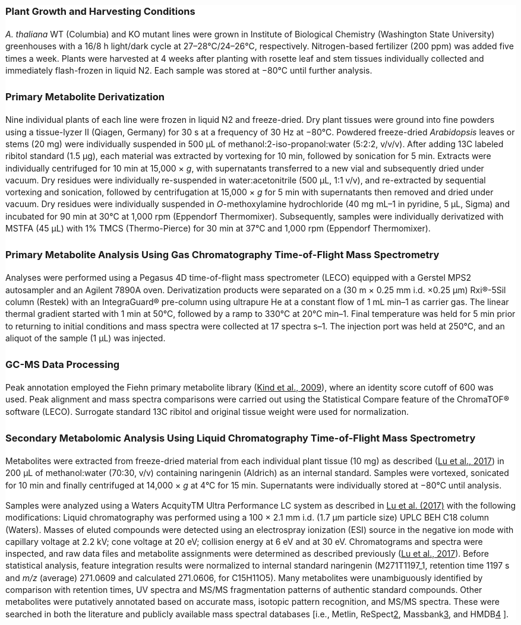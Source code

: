 ### Plant Growth and Harvesting Conditions

*A. thaliana* WT (Columbia) and KO mutant lines were grown in Institute of Biological Chemistry (Washington State University) greenhouses with a 16/8 h light/dark cycle at 27–28°C/24–26°C, respectively. Nitrogen-based fertilizer (200 ppm) was added five times a week. Plants were harvested at 4 weeks after planting with rosette leaf and stem tissues individually collected and immediately flash-frozen in liquid N2. Each sample was stored at −80°C until further analysis.

### Primary Metabolite Derivatization

Nine individual plants of each line were frozen in liquid N2 and freeze-dried. Dry plant tissues were ground into fine powders using a tissue-lyzer II (Qiagen, Germany) for 30 s at a frequency of 30 Hz at −80°C. Powdered freeze-dried *Arabidopsis* leaves or stems (20 mg) were individually suspended in 500 μL of methanol:2-iso-propanol:water (5:2:2, v/v/v). After adding 13C labeled ribitol standard (1.5 μg), each material was extracted by vortexing for 10 min, followed by sonication for 5 min. Extracts were individually centrifuged for 10 min at 15,000 × *g*, with supernatants transferred to a new vial and subsequently dried under vacuum. Dry residues were individually re-suspended in water:acetonitrile (500 μL, 1:1 v/v), and re-extracted by sequential vortexing and sonication, followed by centrifugation at 15,000 × *g* for 5 min with supernatants then removed and dried under vacuum. Dry residues were individually suspended in *O*-methoxylamine hydrochloride (40 mg mL–1 in pyridine, 5 μL, Sigma) and incubated for 90 min at 30°C at 1,000 rpm (Eppendorf Thermomixer). Subsequently, samples were individually derivatized with MSTFA (45 μL) with 1% TMCS (Thermo-Pierce) for 30 min at 37°C and 1,000 rpm (Eppendorf Thermomixer).

### Primary Metabolite Analysis Using Gas Chromatography Time-of-Flight Mass Spectrometry

Analyses were performed using a Pegasus 4D time-of-flight mass spectrometer (LECO) equipped with a Gerstel MPS2 autosampler and an Agilent 7890A oven. Derivatization products were separated on a (30 m × 0.25 mm i.d. ×0.25 μm) Rxi®-5Sil column (Restek) with an IntegraGuard® pre-column using ultrapure He at a constant flow of 1 mL min–1 as carrier gas. The linear thermal gradient started with 1 min at 50°C, followed by a ramp to 330°C at 20°C min–1. Final temperature was held for 5 min prior to returning to initial conditions and mass spectra were collected at 17 spectra s–1. The injection port was held at 250°C, and an aliquot of the sample (1 μL) was injected.

### GC-MS Data Processing

Peak annotation employed the Fiehn primary metabolite library ([Kind et al., 2009](#B28)), where an identity score cutoff of 600 was used. Peak alignment and mass spectra comparisons were carried out using the Statistical Compare feature of the ChromaTOF® software (LECO). Surrogate standard 13C ribitol and original tissue weight were used for normalization.

### Secondary Metabolomic Analysis Using Liquid Chromatography Time-of-Flight Mass Spectrometry

Metabolites were extracted from freeze-dried material from each individual plant tissue (10 mg) as described ([Lu et al., 2017](#B32)) in 200 μL of methanol:water (70:30, v/v) containing naringenin (Aldrich) as an internal standard. Samples were vortexed, sonicated for 10 min and finally centrifuged at 14,000 × *g* at 4°C for 15 min. Supernatants were individually stored at −80°C until analysis.

Samples were analyzed using a Waters AcquityTM Ultra Performance LC system as described in [Lu et al. (2017)](#B32) with the following modifications: Liquid chromatography was performed using a 100 × 2.1 mm i.d. (1.7 μm particle size) UPLC BEH C18 column (Waters). Masses of eluted compounds were detected using an electrospray ionization (ESI) source in the negative ion mode with capillary voltage at 2.2 kV; cone voltage at 20 eV; collision energy at 6 eV and at 30 eV. Chromatograms and spectra were inspected, and raw data files and metabolite assignments were determined as described previously ([Lu et al., 2017](#B32)). Before statistical analysis, feature integration results were normalized to internal standard naringenin (M271T1197\_1, retention time 1197 s and *m/z* (average) 271.0609 and calculated 271.0606, for C15H11O5). Many metabolites were unambiguously identified by comparison with retention times, UV spectra and MS/MS fragmentation patterns of authentic standard compounds. Other metabolites were putatively annotated based on accurate mass, isotopic pattern recognition, and MS/MS spectra. These were searched in both the literature and publicly available mass spectral databases [i.e., Metlin, ReSpect[2](#footnote2), Massbank[3](#footnote3), and HMDB[4](#footnote4) ].
